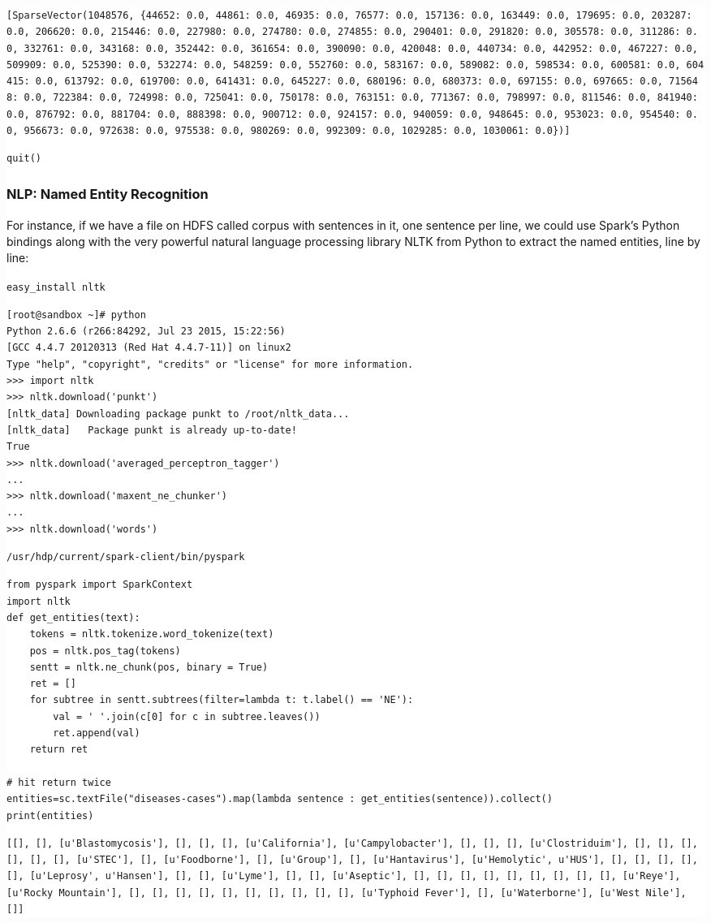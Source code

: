 ```
[SparseVector(1048576, {44652: 0.0, 44861: 0.0, 46935: 0.0, 76577: 0.0, 157136: 0.0, 163449: 0.0, 179695: 0.0, 203287: 0.0, 206620: 0.0, 215446: 0.0, 227980: 0.0, 274780: 0.0, 274855: 0.0, 290401: 0.0, 291820: 0.0, 305578: 0.0, 311286: 0.0, 332761: 0.0, 343168: 0.0, 352442: 0.0, 361654: 0.0, 390090: 0.0, 420048: 0.0, 440734: 0.0, 442952: 0.0, 467227: 0.0, 509909: 0.0, 525390: 0.0, 532274: 0.0, 548259: 0.0, 552760: 0.0, 583167: 0.0, 589082: 0.0, 598534: 0.0, 600581: 0.0, 604415: 0.0, 613792: 0.0, 619700: 0.0, 641431: 0.0, 645227: 0.0, 680196: 0.0, 680373: 0.0, 697155: 0.0, 697665: 0.0, 715648: 0.0, 722384: 0.0, 724998: 0.0, 725041: 0.0, 750178: 0.0, 763151: 0.0, 771367: 0.0, 798997: 0.0, 811546: 0.0, 841940: 0.0, 876792: 0.0, 881704: 0.0, 888398: 0.0, 900712: 0.0, 924157: 0.0, 940059: 0.0, 948645: 0.0, 953023: 0.0, 954540: 0.0, 956673: 0.0, 972638: 0.0, 975538: 0.0, 980269: 0.0, 992309: 0.0, 1029285: 0.0, 1030061: 0.0})]
```
```
quit()
```

### NLP: Named Entity Recognition
For instance, if we have a file on HDFS called corpus with sentences in it, one sentence per line, we could use Spark’s Python bindings along with the very powerful natural language processing library NLTK from Python to extract the named entities, line by line:

```
easy_install nltk
```
```
[root@sandbox ~]# python
Python 2.6.6 (r266:84292, Jul 23 2015, 15:22:56)
[GCC 4.4.7 20120313 (Red Hat 4.4.7-11)] on linux2
Type "help", "copyright", "credits" or "license" for more information.
>>> import nltk
>>> nltk.download('punkt')
[nltk_data] Downloading package punkt to /root/nltk_data...
[nltk_data]   Package punkt is already up-to-date!
True
>>> nltk.download('averaged_perceptron_tagger')
...
>>> nltk.download('maxent_ne_chunker')
...
>>> nltk.download('words')
```
```
/usr/hdp/current/spark-client/bin/pyspark
```

```
from pyspark import SparkContext
import nltk
def get_entities(text):
    tokens = nltk.tokenize.word_tokenize(text)
    pos = nltk.pos_tag(tokens)
    sentt = nltk.ne_chunk(pos, binary = True)
    ret = []
    for subtree in sentt.subtrees(filter=lambda t: t.label() == 'NE'):
        val = ' '.join(c[0] for c in subtree.leaves())
        ret.append(val)
    return ret
    
# hit return twice   
entities=sc.textFile("diseases-cases").map(lambda sentence : get_entities(sentence)).collect()
print(entities)
```
```
[[], [], [u'Blastomycosis'], [], [], [], [u'California'], [u'Campylobacter'], [], [], [], [u'Clostriduim'], [], [], [], [], [], [], [u'STEC'], [], [u'Foodborne'], [], [u'Group'], [], [u'Hantavirus'], [u'Hemolytic', u'HUS'], [], [], [], [], [], [u'Leprosy', u'Hansen'], [], [], [u'Lyme'], [], [], [u'Aseptic'], [], [], [], [], [], [], [], [], [], [u'Reye'], [u'Rocky Mountain'], [], [], [], [], [], [], [], [], [], [], [u'Typhoid Fever'], [], [u'Waterborne'], [u'West Nile'], []]
```
